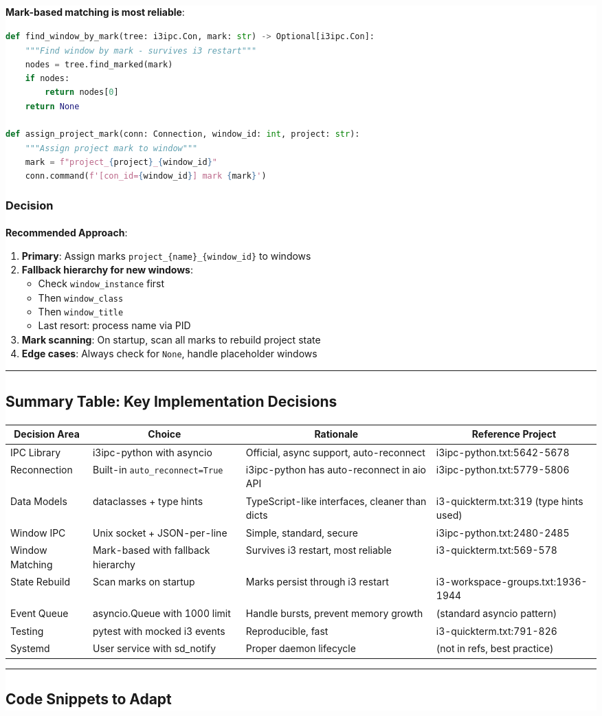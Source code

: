 **Mark-based matching is most reliable**:

```python
def find_window_by_mark(tree: i3ipc.Con, mark: str) -> Optional[i3ipc.Con]:
    """Find window by mark - survives i3 restart"""
    nodes = tree.find_marked(mark)
    if nodes:
        return nodes[0]
    return None

def assign_project_mark(conn: Connection, window_id: int, project: str):
    """Assign project mark to window"""
    mark = f"project_{project}_{window_id}"
    conn.command(f'[con_id={window_id}] mark {mark}')
```

### Decision

**Recommended Approach**:
1. **Primary**: Assign marks `project_{name}_{window_id}` to windows
2. **Fallback hierarchy for new windows**:
   - Check `window_instance` first
   - Then `window_class`
   - Then `window_title`
   - Last resort: process name via PID
3. **Mark scanning**: On startup, scan all marks to rebuild project state
4. **Edge cases**: Always check for `None`, handle placeholder windows

---

## Summary Table: Key Implementation Decisions

| Decision Area | Choice | Rationale | Reference Project |
|---------------|--------|-----------|-------------------|
| IPC Library | i3ipc-python with asyncio | Official, async support, auto-reconnect | i3ipc-python.txt:5642-5678 |
| Reconnection | Built-in `auto_reconnect=True` | i3ipc-python has auto-reconnect in aio API | i3ipc-python.txt:5779-5806 |
| Data Models | dataclasses + type hints | TypeScript-like interfaces, cleaner than dicts | i3-quickterm.txt:319 (type hints used) |
| Window IPC | Unix socket + JSON-per-line | Simple, standard, secure | i3ipc-python.txt:2480-2485 |
| Window Matching | Mark-based with fallback hierarchy | Survives i3 restart, most reliable | i3-quickterm.txt:569-578 |
| State Rebuild | Scan marks on startup | Marks persist through i3 restart | i3-workspace-groups.txt:1936-1944 |
| Event Queue | asyncio.Queue with 1000 limit | Handle bursts, prevent memory growth | (standard asyncio pattern) |
| Testing | pytest with mocked i3 events | Reproducible, fast | i3-quickterm.txt:791-826 |
| Systemd | User service with sd_notify | Proper daemon lifecycle | (not in refs, best practice) |

---

## Code Snippets to Adapt
